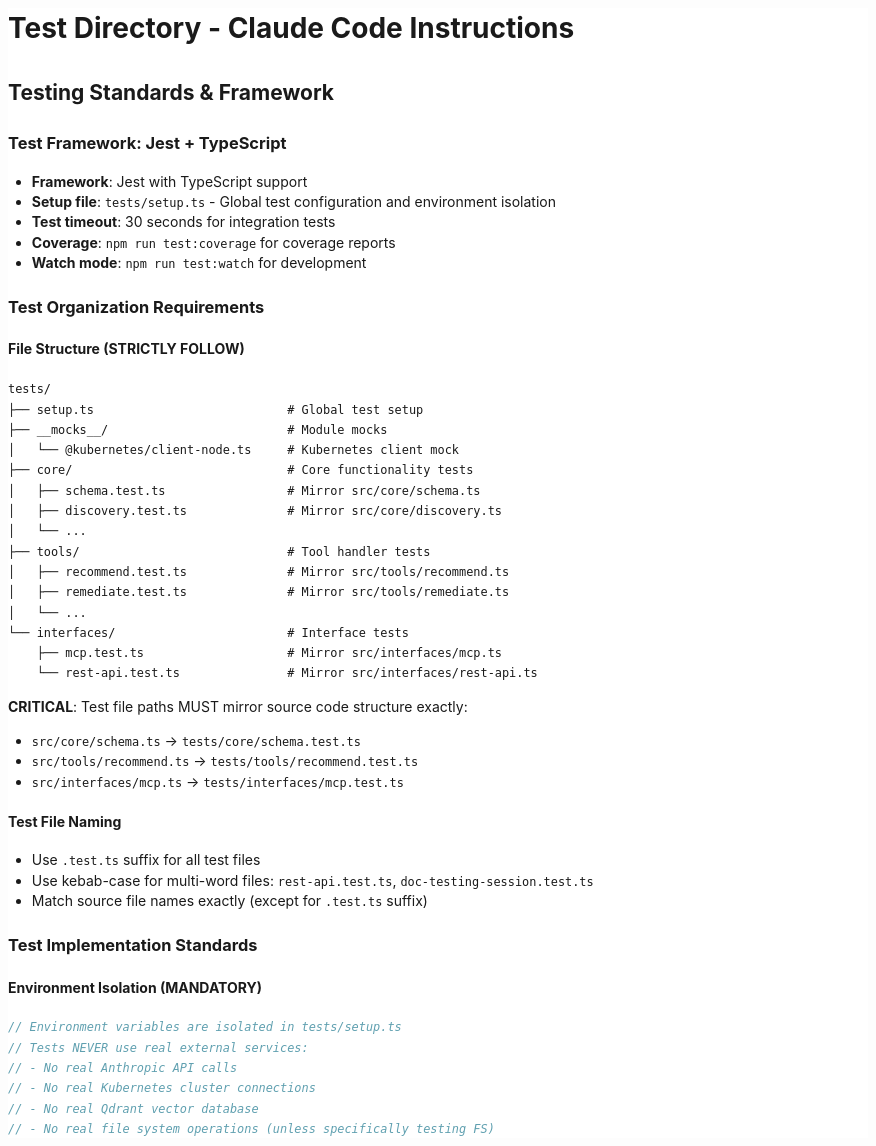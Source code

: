 # Test Directory - Claude Code Instructions

## Testing Standards & Framework

### Test Framework: Jest + TypeScript
- **Framework**: Jest with TypeScript support
- **Setup file**: `tests/setup.ts` - Global test configuration and environment isolation
- **Test timeout**: 30 seconds for integration tests
- **Coverage**: `npm run test:coverage` for coverage reports
- **Watch mode**: `npm run test:watch` for development

### Test Organization Requirements

#### File Structure (STRICTLY FOLLOW)
```
tests/
├── setup.ts                           # Global test setup
├── __mocks__/                         # Module mocks
│   └── @kubernetes/client-node.ts     # Kubernetes client mock
├── core/                              # Core functionality tests
│   ├── schema.test.ts                 # Mirror src/core/schema.ts
│   ├── discovery.test.ts              # Mirror src/core/discovery.ts
│   └── ...
├── tools/                             # Tool handler tests
│   ├── recommend.test.ts              # Mirror src/tools/recommend.ts
│   ├── remediate.test.ts              # Mirror src/tools/remediate.ts
│   └── ...
└── interfaces/                        # Interface tests
    ├── mcp.test.ts                    # Mirror src/interfaces/mcp.ts
    └── rest-api.test.ts               # Mirror src/interfaces/rest-api.ts
```

**CRITICAL**: Test file paths MUST mirror source code structure exactly:
- `src/core/schema.ts` → `tests/core/schema.test.ts`
- `src/tools/recommend.ts` → `tests/tools/recommend.test.ts`
- `src/interfaces/mcp.ts` → `tests/interfaces/mcp.test.ts`

#### Test File Naming
- Use `.test.ts` suffix for all test files
- Use kebab-case for multi-word files: `rest-api.test.ts`, `doc-testing-session.test.ts`
- Match source file names exactly (except for `.test.ts` suffix)

### Test Implementation Standards

#### Environment Isolation (MANDATORY)
```typescript
// Environment variables are isolated in tests/setup.ts
// Tests NEVER use real external services:
// - No real Anthropic API calls
// - No real Kubernetes cluster connections  
// - No real Qdrant vector database
// - No real file system operations (unless specifically testing FS)
```
